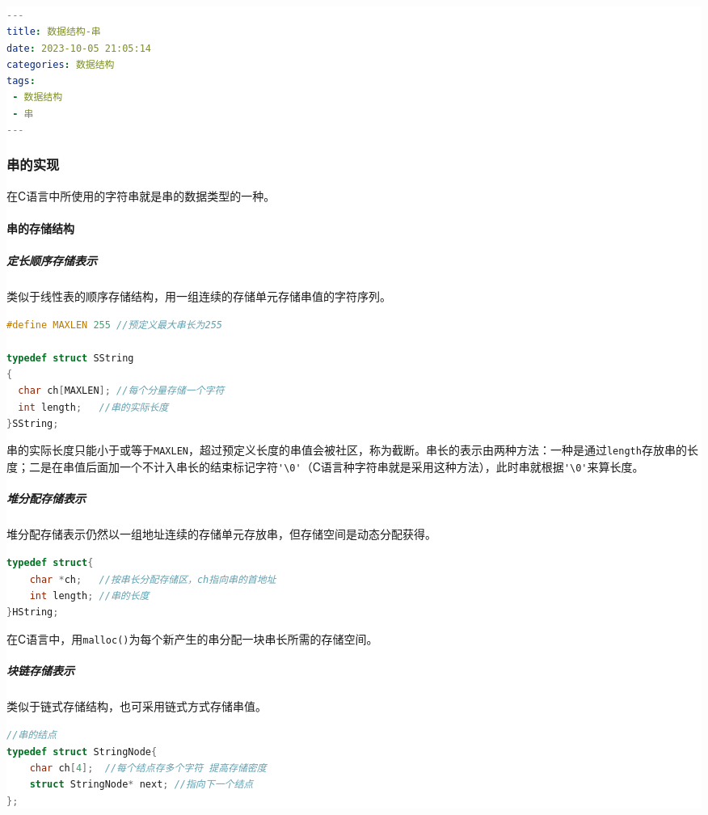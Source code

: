 ```yaml
---
title: 数据结构-串
date: 2023-10-05 21:05:14
categories: 数据结构
tags:
 - 数据结构
 - 串
---
```




### 串的实现

在C语言中所使用的字符串就是串的数据类型的一种。

#### 串的存储结构

##### 定长顺序存储表示

类似于线性表的顺序存储结构，用一组连续的存储单元存储串值的字符序列。

```c
#define MAXLEN 255 //预定义最大串长为255

typedef struct SString
{
  char ch[MAXLEN]; //每个分量存储一个字符
  int length;   //串的实际长度
}SString;
```

串的实际长度只能小于或等于`MAXLEN`，超过预定义长度的串值会被社区，称为截断。串长的表示由两种方法：一种是通过`length`存放串的长度；二是在串值后面加一个不计入串长的结束标记字符`'\0'`（C语言种字符串就是采用这种方法），此时串就根据`'\0'`来算长度。



##### 堆分配存储表示

堆分配存储表示仍然以一组地址连续的存储单元存放串，但存储空间是动态分配获得。

```c
typedef struct{
    char *ch;   //按串长分配存储区，ch指向串的首地址
    int length; //串的长度
}HString;
```

在C语言中，用`malloc()`为每个新产生的串分配一块串长所需的存储空间。



##### 块链存储表示

类似于链式存储结构，也可采用链式方式存储串值。

```c
//串的结点
typedef struct StringNode{
    char ch[4];  //每个结点存多个字符 提高存储密度
    struct StringNode* next; //指向下一个结点
};
```
